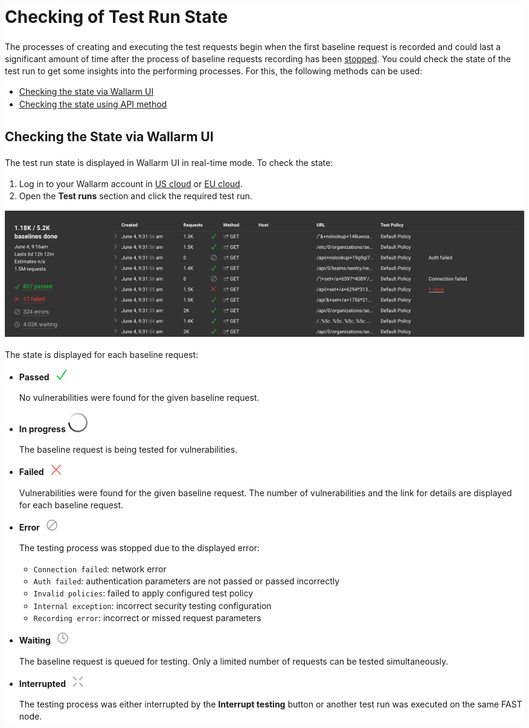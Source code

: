 [doc-about-tr-token]:   internals.md

[img-testrun-velocity]: ../../images/poc/en/checking-testrun-status/testrun-velocity.png
[img-testrun-avg-rps]:  ../../images/poc/en/checking-testrun-status/testrun-avg-rps.png
[img-status-passed]:        ../../images/qsg/common/test-interpretation/passed-colored.png
[img-status-failed]:        ../../images/qsg/common/test-interpretation/failed-colored.png
[img-status-inprogress]:    ../../images/qsg/common/test-interpretation/in-progress.png
[img-status-error]:         ../../images/qsg/common/test-interpretation/error-colored.png
[img-status-waiting]:       ../../images/qsg/common/test-interpretation/waiting-colored.png
[img-status-interrupted]:   ../../images/qsg/common/test-interpretation/interrupted-colored.png
[img-test-runs]:            ../../images/poc/en/checking-testrun-status/test-runs.png

[link-wl-portal-testruns-in-progress]:  https://us1.my.wallarm.com/testing/?status=running

[link-integration-chapter]:         integration-overview.md
[link-vuln-list]:                   ../VULN-LIST.md

[anchor-testrun-estimates]:         #estimates-of-test-runs-execution-speed-and-time-to-completion

[doc-testrun-copying]:              copy-testrun.md
[doc-stop-recording]:               stop-recording.md


#   Checking of Test Run State

The processes of creating and executing the test requests begin when the first baseline request is recorded and could last a significant amount of time after the process of baseline requests recording has been [stopped][doc-stop-recording]. You could check the state of the test run to get some insights into the performing processes. For this, the following methods can be used:

* [Checking the state via Wallarm UI](#checking-the-state-via-wallarm-ui)
* [Checking the state using API method](#checking-the-state-using-api-method)

## Checking the State via Wallarm UI

The test run state is displayed in Wallarm UI in real-time mode. To check the state:

1. Log in to your Wallarm account in [US cloud](https://us1.my.wallarm.com/) or [EU cloud](https://my.wallarm.com/).
2. Open the **Test runs** section and click the required test run.

![Test run example][img-test-runs]

The state is displayed for each baseline request:

* **Passed** ![Status: Passed][img-status-passed]
        
    No vulnerabilities were found for the given baseline request.
        
* **In progress** ![Status: In progress][img-status-inprogress]
              
    The baseline request is being tested for vulnerabilities.

* **Failed** ![Status: Failed][img-status-failed]  
        
    Vulnerabilities were found for the given baseline request. The number of vulnerabilities and the link for details are displayed for each baseline request.
            
* **Error** ![Status: Error][img-status-error]  
            
    The testing process was stopped due to the displayed error:

    * `Connection failed`: network error
    * `Auth failed`: authentication parameters are not passed or passed incorrectly
    * `Invalid policies`: failed to apply configured test policy
    * `Internal exception`: incorrect security testing configuration
    * `Recording error`: incorrect or missed request parameters

* **Waiting** ![Status: Waiting][img-status-waiting]      
        
    The baseline request is queued for testing. Only a limited number of requests can be tested simultaneously. 
            
* **Interrupted** ![Status: Interrupted][img-status-interrupted]
        
    The testing process was either interrupted by the **Interrupt testing** button or another test run was executed on the same FAST node.
